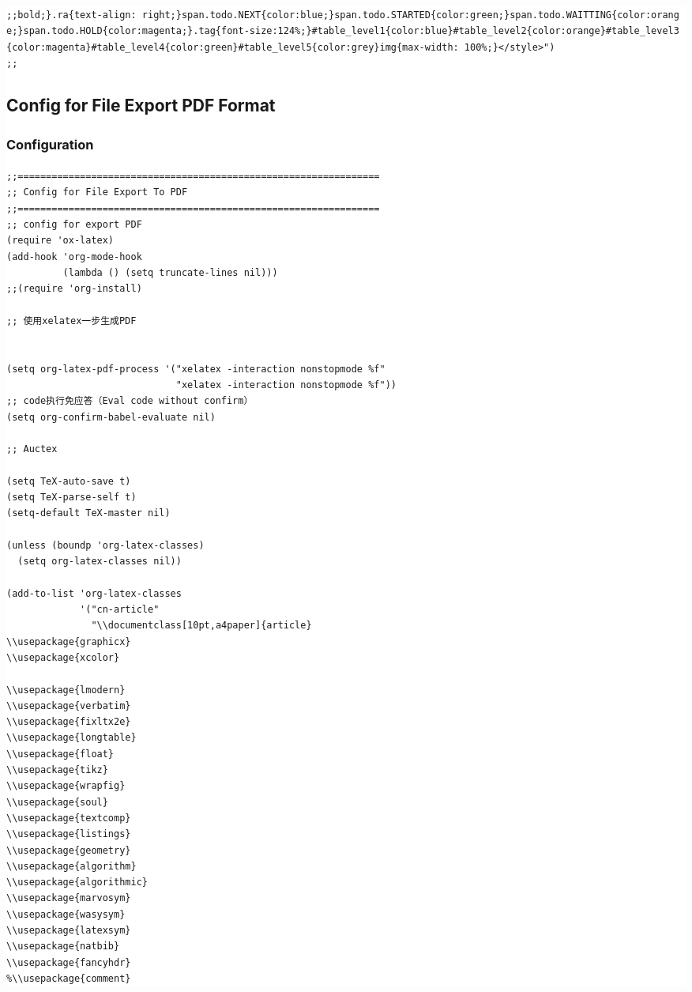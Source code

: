     ;;bold;}.ra{text-align: right;}span.todo.NEXT{color:blue;}span.todo.STARTED{color:green;}span.todo.WAITTING{color:orange;}span.todo.HOLD{color:magenta;}.tag{font-size:124%;}#table_level1{color:blue}#table_level2{color:orange}#table_level3{color:magenta}#table_level4{color:green}#table_level5{color:grey}img{max-width: 100%;}</style>")
    ;;

## Config for File Export PDF Format<a id="sec-1-10" name="sec-1-10"></a>

### Configuration<a id="sec-1-10-1" name="sec-1-10-1"></a>

    ;;================================================================
    ;; Config for File Export To PDF 
    ;;================================================================ 
    ;; config for export PDF
    (require 'ox-latex)
    (add-hook 'org-mode-hook
              (lambda () (setq truncate-lines nil)))
    ;;(require 'org-install)
    
    ;; 使用xelatex一步生成PDF
    
    
    (setq org-latex-pdf-process '("xelatex -interaction nonstopmode %f"
                                  "xelatex -interaction nonstopmode %f"))
    ;; code执行免应答（Eval code without confirm）
    (setq org-confirm-babel-evaluate nil)
    
    ;; Auctex
    
    (setq TeX-auto-save t)
    (setq TeX-parse-self t)
    (setq-default TeX-master nil)
    
    (unless (boundp 'org-latex-classes)
      (setq org-latex-classes nil))
    
    (add-to-list 'org-latex-classes
                 '("cn-article"
                   "\\documentclass[10pt,a4paper]{article}
    \\usepackage{graphicx}
    \\usepackage{xcolor}
    
    \\usepackage{lmodern}
    \\usepackage{verbatim}
    \\usepackage{fixltx2e}
    \\usepackage{longtable}
    \\usepackage{float}
    \\usepackage{tikz}
    \\usepackage{wrapfig}
    \\usepackage{soul}
    \\usepackage{textcomp}
    \\usepackage{listings}
    \\usepackage{geometry}
    \\usepackage{algorithm}
    \\usepackage{algorithmic}
    \\usepackage{marvosym}
    \\usepackage{wasysym}
    \\usepackage{latexsym}
    \\usepackage{natbib}
    \\usepackage{fancyhdr}
    %\\usepackage{comment}
    
